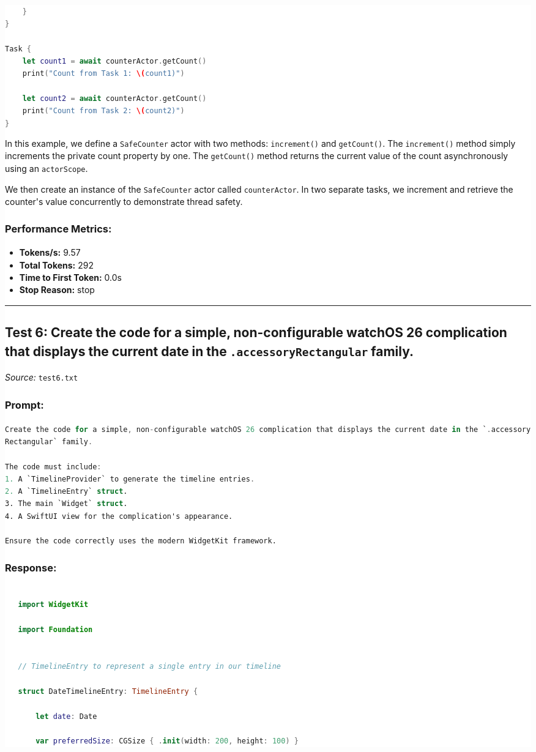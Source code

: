 ```swift
    }
}

Task {
    let count1 = await counterActor.getCount()
    print("Count from Task 1: \(count1)")
    
    let count2 = await counterActor.getCount()
    print("Count from Task 2: \(count2)")
}
```

In this example, we define a `SafeCounter` actor with two methods: `increment()` and `getCount()`. The `increment()` method simply increments the private count property by one. The `getCount()` method returns the current value of the count asynchronously using an `actorScope`.

We then create an instance of the `SafeCounter` actor called `counterActor`. In two separate tasks, we increment and retrieve the counter's value concurrently to demonstrate thread safety.

### Performance Metrics:
* **Tokens/s:** 9.57
* **Total Tokens:** 292
* **Time to First Token:** 0.0s
* **Stop Reason:** stop

---

## Test 6: Create the code for a simple, non-configurable watchOS 26 complication that displays the current date in the `.accessoryRectangular` family.

*Source:* `test6.txt`

### Prompt:
```swift
Create the code for a simple, non-configurable watchOS 26 complication that displays the current date in the `.accessoryRectangular` family.

The code must include:
1. A `TimelineProvider` to generate the timeline entries.
2. A `TimelineEntry` struct.
3. The main `Widget` struct.
4. A SwiftUI view for the complication's appearance.

Ensure the code correctly uses the modern WidgetKit framework.
```

### Response:

```swift

   import WidgetKit

   import Foundation


   // TimelineEntry to represent a single entry in our timeline

   struct DateTimelineEntry: TimelineEntry {

       let date: Date

       var preferredSize: CGSize { .init(width: 200, height: 100) }

```